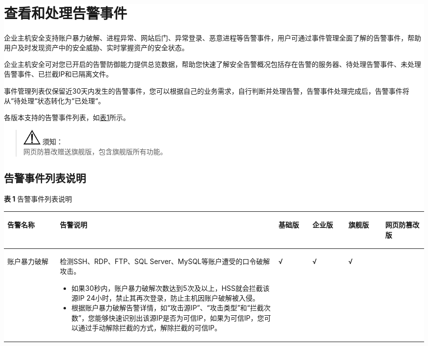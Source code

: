 # 查看和处理告警事件<a name="hss_01_0026"></a>

企业主机安全支持账户暴力破解、进程异常、网站后门、异常登录、恶意进程等告警事件，用户可通过事件管理全面了解的告警事件，帮助用户及时发现资产中的安全威胁、实时掌握资产的安全状态。

企业主机安全可对您已开启的告警防御能力提供总览数据，帮助您快速了解安全告警概况包括存在告警的服务器、待处理告警事件、未处理告警事件、已拦截IP和已隔离文件。

事件管理列表仅保留近30天内发生的告警事件，您可以根据自己的业务需求，自行判断并处理告警，告警事件处理完成后，告警事件将从“待处理“状态转化为“已处理“。

各版本支持的告警事件列表，如[表1](#table16794154865317)所示。

>![](public_sys-resources/icon-notice.gif) **须知：**   
>网页防篡改赠送旗舰版，包含旗舰版所有功能。  

## 告警事件列表说明<a name="section1638775891019"></a>

**表 1**  告警事件列表说明

<a name="table16794154865317"></a>
<table><thead align="left"><tr id="row1795648155320"><th class="cellrowborder" valign="top" width="12.49%" id="mcps1.2.7.1.1"><p id="p6795948165313"><a name="p6795948165313"></a><a name="p6795948165313"></a>告警名称</p>
</th>
<th class="cellrowborder" valign="top" width="52.05%" id="mcps1.2.7.1.2"><p id="p19795194825311"><a name="p19795194825311"></a><a name="p19795194825311"></a>告警说明</p>
</th>
<th class="cellrowborder" valign="top" width="8.07%" id="mcps1.2.7.1.3"><p id="p9525154195815"><a name="p9525154195815"></a><a name="p9525154195815"></a>基础版</p>
</th>
<th class="cellrowborder" valign="top" width="8.55%" id="mcps1.2.7.1.4"><p id="p105454555811"><a name="p105454555811"></a><a name="p105454555811"></a>企业版</p>
</th>
<th class="cellrowborder" valign="top" width="8.77%" id="mcps1.2.7.1.5"><p id="p127931237155818"><a name="p127931237155818"></a><a name="p127931237155818"></a>旗舰版</p>
</th>
<th class="cellrowborder" valign="top" width="10.07%" id="mcps1.2.7.1.6"><p id="p1119055571013"><a name="p1119055571013"></a><a name="p1119055571013"></a>网页防篡改版</p>
</th>
</tr>
</thead>
<tbody><tr id="row579594875310"><td class="cellrowborder" valign="top" width="12.49%" headers="mcps1.2.7.1.1 "><p id="p15686142713442"><a name="p15686142713442"></a><a name="p15686142713442"></a>账户暴力破解</p>
</td>
<td class="cellrowborder" valign="top" width="52.05%" headers="mcps1.2.7.1.2 "><p id="p521591917493"><a name="p521591917493"></a><a name="p521591917493"></a>检测SSH、RDP、FTP、SQL Server、MySQL等账户遭受的口令破解攻击。</p>
<a name="ul151611591802"></a><a name="ul151611591802"></a><ul id="ul151611591802"><li>如果30秒内，账户暴力破解次数达到5次及以上，HSS就会拦截该源IP 24小时，禁止其再次登录，防止主机因账户破解被入侵。</li><li>根据账户暴力破解告警详情，如<span class="parmvalue" id="parmvalue126281853236"><a name="parmvalue126281853236"></a><a name="parmvalue126281853236"></a>“攻击源IP”</span>、<span class="parmvalue" id="parmvalue115490962319"><a name="parmvalue115490962319"></a><a name="parmvalue115490962319"></a>“攻击类型”</span>和<span class="parmvalue" id="parmvalue182622153239"><a name="parmvalue182622153239"></a><a name="parmvalue182622153239"></a>“拦截次数”</span>，您能够快速识别出该源IP是否为可信IP，如果为可信IP，您可以通过手动解除拦截的方式，解除拦截的可信IP。</li></ul>
</td>
<td class="cellrowborder" valign="top" width="8.07%" headers="mcps1.2.7.1.3 "><p id="p14593158174417"><a name="p14593158174417"></a><a name="p14593158174417"></a>√</p>
</td>
<td class="cellrowborder" valign="top" width="8.55%" headers="mcps1.2.7.1.4 "><p id="p13510040134910"><a name="p13510040134910"></a><a name="p13510040134910"></a>√</p>
</td>
<td class="cellrowborder" valign="top" width="8.77%" headers="mcps1.2.7.1.5 "><p id="p7858161135016"><a name="p7858161135016"></a><a name="p7858161135016"></a>√</p>
